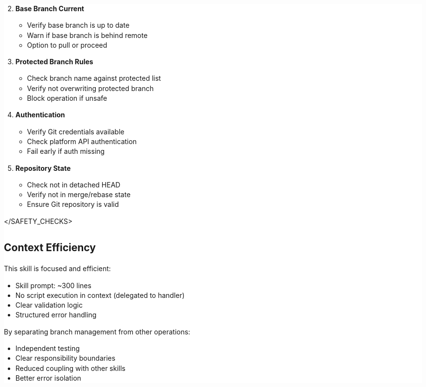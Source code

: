 2. **Base Branch Current**
   - Verify base branch is up to date
   - Warn if base branch is behind remote
   - Option to pull or proceed

3. **Protected Branch Rules**
   - Check branch name against protected list
   - Verify not overwriting protected branch
   - Block operation if unsafe

4. **Authentication**
   - Verify Git credentials available
   - Check platform API authentication
   - Fail early if auth missing

5. **Repository State**
   - Check not in detached HEAD
   - Verify not in merge/rebase state
   - Ensure Git repository is valid

</SAFETY_CHECKS>

## Context Efficiency

This skill is focused and efficient:
- Skill prompt: ~300 lines
- No script execution in context (delegated to handler)
- Clear validation logic
- Structured error handling

By separating branch management from other operations:
- Independent testing
- Clear responsibility boundaries
- Reduced coupling with other skills
- Better error isolation

